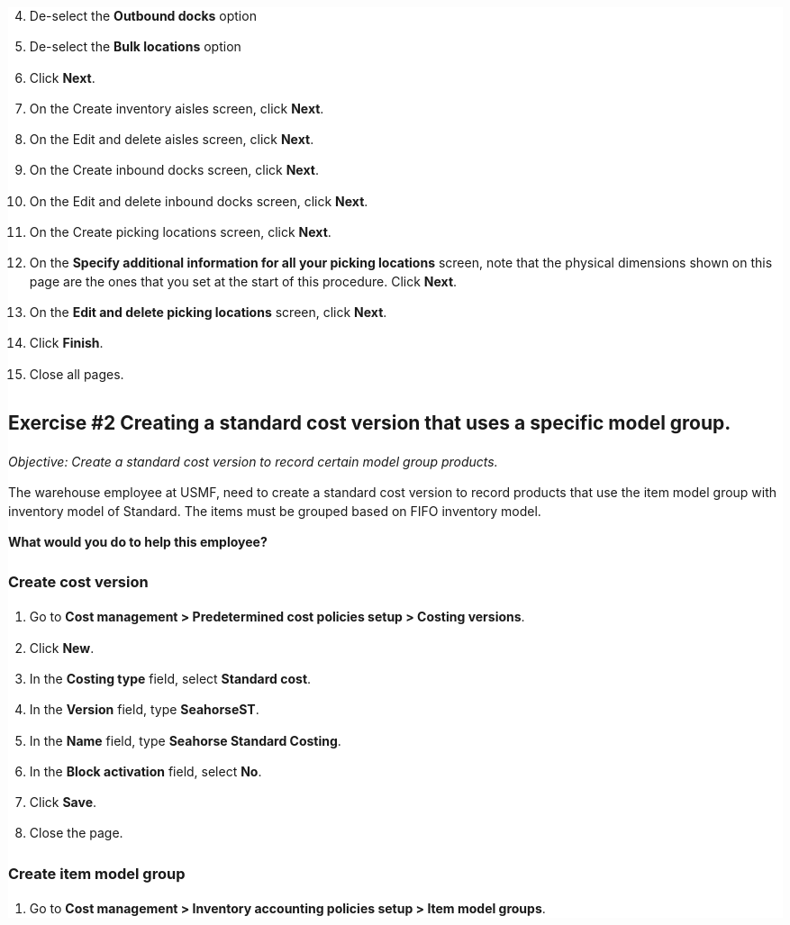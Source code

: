 4.  De-select the **Outbound docks** option

5.  De-select the **Bulk locations** option

6.  Click **Next**.

7.  On the Create inventory aisles screen, click **Next**.

8.  On the Edit and delete aisles screen, click **Next**.

9.  On the Create inbound docks screen, click **Next**.

10. On the Edit and delete inbound docks screen, click **Next**.

11. On the Create picking locations screen, click **Next**.

12. On the **Specify additional information for all your picking locations**
    screen, note that the physical dimensions shown on this page are the ones
    that you set at the start of this procedure. Click **Next**.

13. On the **Edit and delete picking locations** screen, click **Next**.

14. Click **Finish**.

15. Close all pages.

Exercise \#2 Creating a standard cost version that uses a specific model group.
-------------------------------------------------------------------------------

*Objective: Create a standard cost version to record certain model group
products.* 

The warehouse employee at USMF, need to create a standard cost version to record
products that use the item model group with inventory model of Standard. The
items must be grouped based on FIFO inventory model.

**What would you do to help this employee?**

### Create cost version

1.  Go to **Cost management \> Predetermined cost policies setup \> Costing
    versions**.

2.  Click **New**.

3.  In the **Costing type** field, select **Standard cost**.

4.  In the **Version** field, type **SeahorseST**.

5.  In the **Name** field, type **Seahorse Standard Costing**.

6.  In the **Block activation** field, select **No**.

7.  Click **Save**.

8.  Close the page.

### Create item model group

1.  Go to **Cost management \> Inventory accounting policies setup \> Item model
    groups**.
